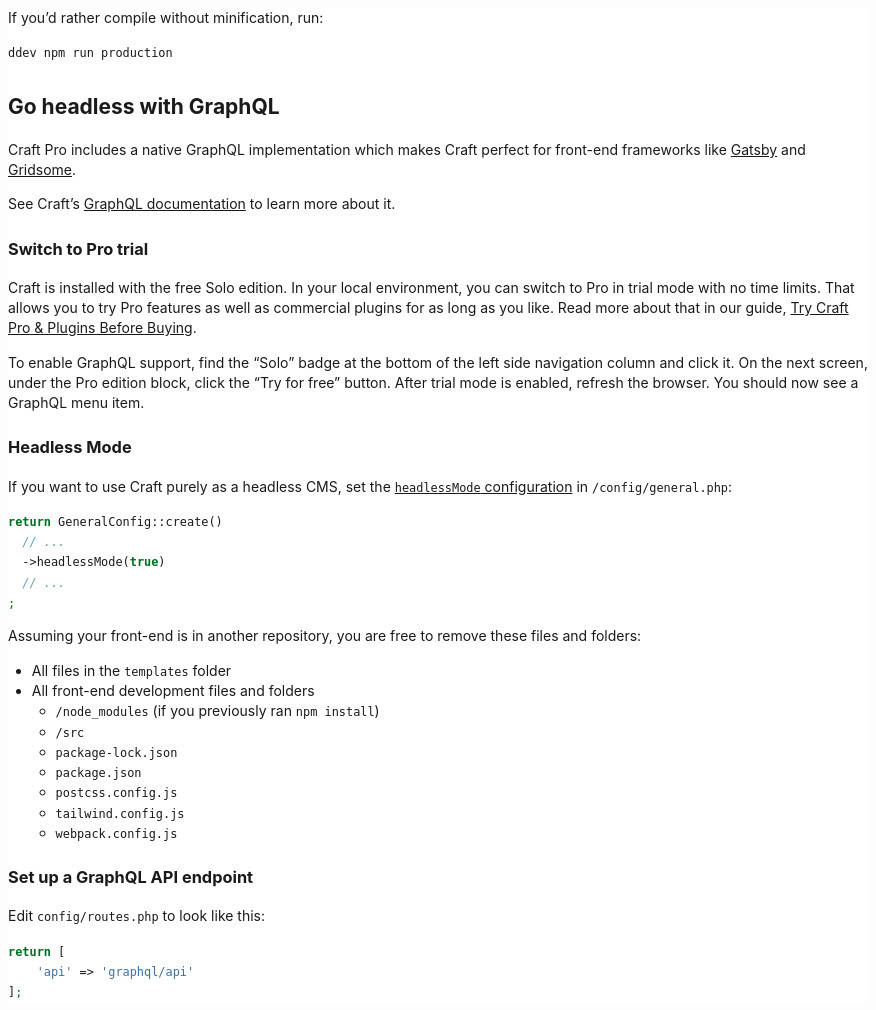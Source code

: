 If you’d rather compile without minification, run:

```bash
ddev npm run production
```

## Go headless with GraphQL

Craft Pro includes a native GraphQL implementation which makes Craft perfect for front-end frameworks like [Gatsby](https://www.gatsbyjs.org/) and [Gridsome](https://gridsome.org/).

See Craft’s [GraphQL documentation](https://craftcms.com/docs/4.x/graphql.html) to learn more about it.

### Switch to Pro trial

Craft is installed with the free Solo edition. In your local environment, you can switch to Pro in trial mode with no time limits. That allows you to try Pro features as well as commercial plugins for as long as you like. Read more about that in our guide, [Try Craft Pro & Plugins Before Buying](https://craftcms.com/guides/try-craft-pro-plugins-before-buying).

To enable GraphQL support, find the “Solo” badge at the bottom of the left side navigation column and click it. On the next screen, under the Pro edition block, click the “Try for free” button. After trial mode is enabled, refresh the browser. You should now see a GraphQL menu item.

### Headless Mode

If you want to use Craft purely as a headless CMS, set the [`headlessMode` configuration](https://craftcms.com/docs/4.x/config/config-settings.html#headlessmode) in `/config/general.php`:

```php
return GeneralConfig::create()
  // ...
  ->headlessMode(true)
  // ...
;
```

Assuming your front-end is in another repository, you are free to remove these files and folders:

* All files in the `templates` folder
* All front-end development files and folders
  * `/node_modules` (if you previously ran `npm install`)
  * `/src`
  * `package-lock.json`
  * `package.json`
  * `postcss.config.js`
  * `tailwind.config.js`
  * `webpack.config.js`

### Set up a GraphQL API endpoint

Edit `config/routes.php` to look like this:

```php
return [
    'api' => 'graphql/api'
];
```
